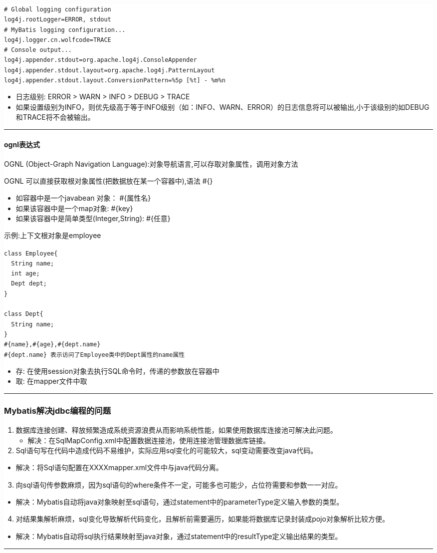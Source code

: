 ```
# Global logging configuration
log4j.rootLogger=ERROR, stdout
# MyBatis logging configuration...
log4j.logger.cn.wolfcode=TRACE
# Console output...
log4j.appender.stdout=org.apache.log4j.ConsoleAppender
log4j.appender.stdout.layout=org.apache.log4j.PatternLayout
log4j.appender.stdout.layout.ConversionPattern=%5p [%t] - %m%n
```

* 日志级别:
ERROR > WARN > INFO > DEBUG > TRACE
* 如果设置级别为INFO，则优先级高于等于INFO级别（如：INFO、WARN、ERROR）的日志信息将可以被输出,小于该级别的如DEBUG和TRACE将不会被输出。
---





#### ognl表达式
OGNL (Object-Graph Navigation Language):对象导航语言,可以存取对象属性，调用对象方法

OGNL 可以直接获取根对象属性(把数据放在某一个容器中),语法 #{}
* 如容器中是一个javabean 对象： #{属性名}
* 如果该容器中是一个map对象: #{key}
* 如果该容器中是简单类型(Integer,String): #{任意}


示例:上下文根对象是employee
```
class Employee{
  String name;
  int age;
  Dept dept;
}

class Dept{
  String name;
}
#{name},#{age},#{dept.name}
#{dept.name} 表示访问了Employee类中的Dept属性的name属性
```
* 存: 在使用session对象去执行SQL命令时，传递的参数放在容器中
* 取: 在mapper文件中取

---

###  Mybatis解决jdbc编程的问题
1. 数据库连接创建、释放频繁造成系统资源浪费从而影响系统性能，如果使用数据库连接池可解决此问题。
   * 解决：在SqlMapConfig.xml中配置数据连接池，使用连接池管理数据库链接。
2. Sql语句写在代码中造成代码不易维护，实际应用sql变化的可能较大，sql变动需要改变java代码。
  * 解决：将Sql语句配置在XXXXmapper.xml文件中与java代码分离。
3. 向sql语句传参数麻烦，因为sql语句的where条件不一定，可能多也可能少，占位符需要和参数一一对应。
  * 解决：Mybatis自动将java对象映射至sql语句，通过statement中的parameterType定义输入参数的类型。
4. 对结果集解析麻烦，sql变化导致解析代码变化，且解析前需要遍历，如果能将数据库记录封装成pojo对象解析比较方便。
  * 解决：Mybatis自动将sql执行结果映射至java对象，通过statement中的resultType定义输出结果的类型。

---